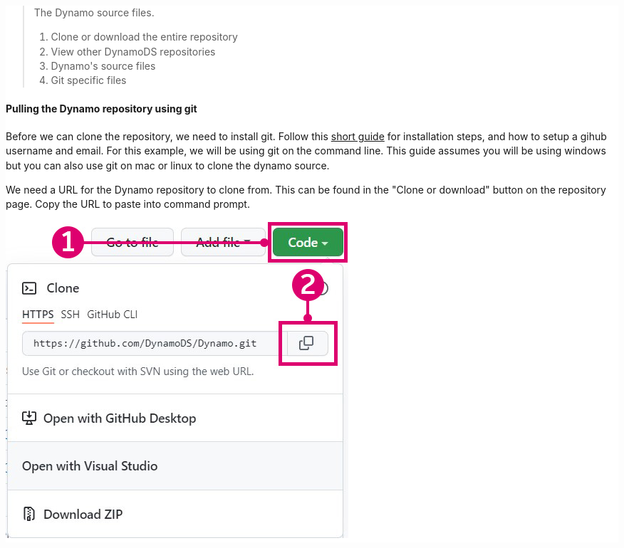 > The Dynamo source files.
>
> 1. Clone or download the entire repository
> 2. View other DynamoDS repositories
> 3. Dynamo's source files
> 4. Git specific files

#### Pulling the Dynamo repository using git <a href="#pulling-the-dynamo-repository-using-git" id="pulling-the-dynamo-repository-using-git"></a>

Before we can clone the repository, we need to install git. Follow this [short guide](https://help.github.com/articles/set-up-git/#setting-up-git) for installation steps, and how to setup a gihub username and email. For this example, we will be using git on the command line. This guide assumes you will be using windows but you can also use git on mac or linux to clone the dynamo source.

We need a URL for the Dynamo repository to clone from. This can be found in the "Clone or download" button on the repository page. Copy the URL to paste into command prompt.

![](../.gitbook/assets/github-clone.jpg)
